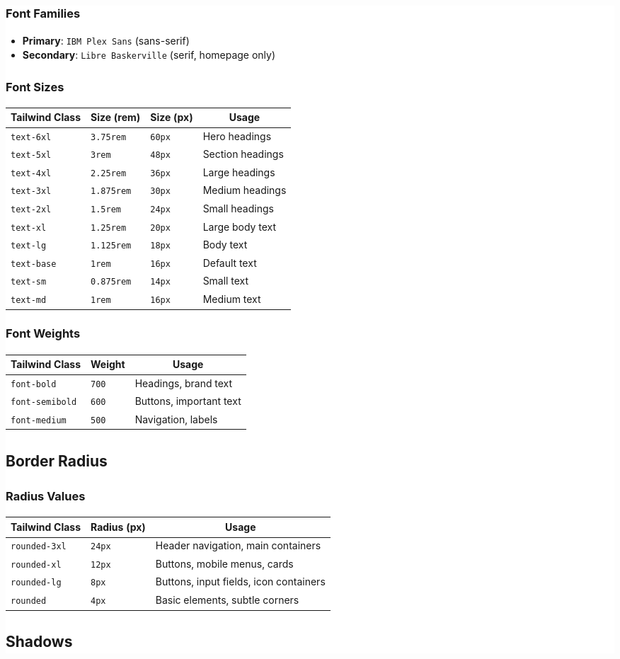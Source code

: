 ### Font Families

- **Primary**: `IBM Plex Sans` (sans-serif)
- **Secondary**: `Libre Baskerville` (serif, homepage only)

### Font Sizes

| Tailwind Class | Size (rem) | Size (px) | Usage            |
| -------------- | ---------- | --------- | ---------------- |
| `text-6xl`     | `3.75rem`  | `60px`    | Hero headings    |
| `text-5xl`     | `3rem`     | `48px`    | Section headings |
| `text-4xl`     | `2.25rem`  | `36px`    | Large headings   |
| `text-3xl`     | `1.875rem` | `30px`    | Medium headings  |
| `text-2xl`     | `1.5rem`   | `24px`    | Small headings   |
| `text-xl`      | `1.25rem`  | `20px`    | Large body text  |
| `text-lg`      | `1.125rem` | `18px`    | Body text        |
| `text-base`    | `1rem`     | `16px`    | Default text     |
| `text-sm`      | `0.875rem` | `14px`    | Small text       |
| `text-md`      | `1rem`     | `16px`    | Medium text      |

### Font Weights

| Tailwind Class  | Weight | Usage                   |
| --------------- | ------ | ----------------------- |
| `font-bold`     | `700`  | Headings, brand text    |
| `font-semibold` | `600`  | Buttons, important text |
| `font-medium`   | `500`  | Navigation, labels      |

## Border Radius

### Radius Values

| Tailwind Class | Radius (px) | Usage                                  |
| -------------- | ----------- | -------------------------------------- |
| `rounded-3xl`  | `24px`      | Header navigation, main containers     |
| `rounded-xl`   | `12px`      | Buttons, mobile menus, cards           |
| `rounded-lg`   | `8px`       | Buttons, input fields, icon containers |
| `rounded`      | `4px`       | Basic elements, subtle corners         |

## Shadows
